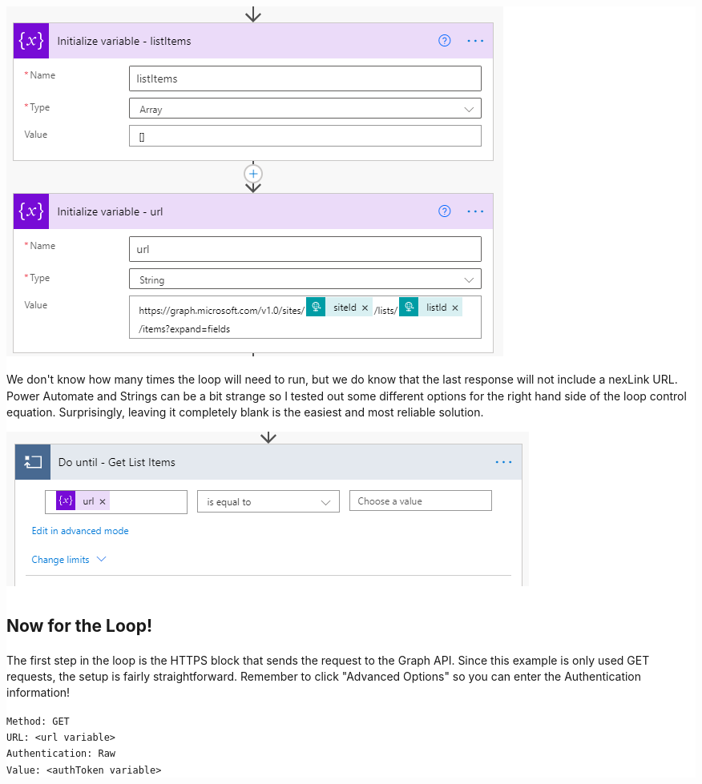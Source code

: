 ![Initialize Loop Variables](images\03.png)

We don't know how many times the loop will need to run, but we do know that the last response will not include a nexLink URL. Power Automate and Strings can be a bit strange so I tested out some different options for the right hand side of the loop control equation. Surprisingly, leaving it completely blank is the easiest and most reliable solution.

![Loop Control Statement](images/04.png)

## Now for the Loop!

The first step in the loop is the HTTPS block that sends the request to the Graph API. Since this example is only used GET requests, the setup is fairly straightforward. Remember to click "Advanced Options" so you can enter the Authentication information!

```
Method: GET
URL: <url variable>
Authentication: Raw
Value: <authToken variable>
```
